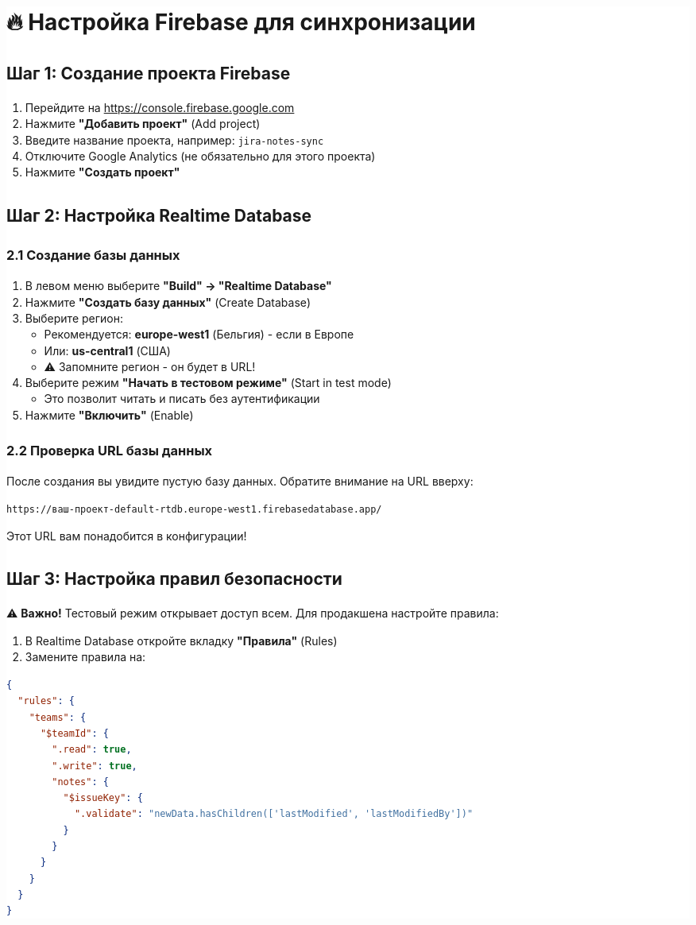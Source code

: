 # 🔥 Настройка Firebase для синхронизации

## Шаг 1: Создание проекта Firebase

1. Перейдите на https://console.firebase.google.com
2. Нажмите **"Добавить проект"** (Add project)
3. Введите название проекта, например: `jira-notes-sync`
4. Отключите Google Analytics (не обязательно для этого проекта)
5. Нажмите **"Создать проект"**

## Шаг 2: Настройка Realtime Database

### 2.1 Создание базы данных

1. В левом меню выберите **"Build" → "Realtime Database"**
2. Нажмите **"Создать базу данных"** (Create Database)
3. Выберите регион:
   - Рекомендуется: **europe-west1** (Бельгия) - если в Европе
   - Или: **us-central1** (США)
   - ⚠️ Запомните регион - он будет в URL!
4. Выберите режим **"Начать в тестовом режиме"** (Start in test mode)
   - Это позволит читать и писать без аутентификации
5. Нажмите **"Включить"** (Enable)

### 2.2 Проверка URL базы данных

После создания вы увидите пустую базу данных. Обратите внимание на URL вверху:

```
https://ваш-проект-default-rtdb.europe-west1.firebasedatabase.app/
```

Этот URL вам понадобится в конфигурации!

## Шаг 3: Настройка правил безопасности

⚠️ **Важно!** Тестовый режим открывает доступ всем. Для продакшена настройте правила:

1. В Realtime Database откройте вкладку **"Правила"** (Rules)
2. Замените правила на:

```json
{
  "rules": {
    "teams": {
      "$teamId": {
        ".read": true,
        ".write": true,
        "notes": {
          "$issueKey": {
            ".validate": "newData.hasChildren(['lastModified', 'lastModifiedBy'])"
          }
        }
      }
    }
  }
}
```
